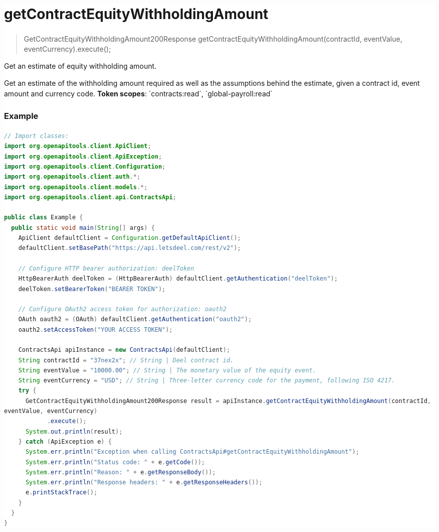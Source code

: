 <a id="getContractEquityWithholdingAmount"></a>
# **getContractEquityWithholdingAmount**
> GetContractEquityWithholdingAmount200Response getContractEquityWithholdingAmount(contractId, eventValue, eventCurrency).execute();

Get an estimate of equity withholding amount.

Get an estimate of the withholding amount required as well as the assumptions behind the estimate, given a contract id, event amount and currency code.  **Token scopes**: &#x60;contracts:read&#x60;, &#x60;global-payroll:read&#x60;

### Example
```java
// Import classes:
import org.openapitools.client.ApiClient;
import org.openapitools.client.ApiException;
import org.openapitools.client.Configuration;
import org.openapitools.client.auth.*;
import org.openapitools.client.models.*;
import org.openapitools.client.api.ContractsApi;

public class Example {
  public static void main(String[] args) {
    ApiClient defaultClient = Configuration.getDefaultApiClient();
    defaultClient.setBasePath("https://api.letsdeel.com/rest/v2");
    
    // Configure HTTP bearer authorization: deelToken
    HttpBearerAuth deelToken = (HttpBearerAuth) defaultClient.getAuthentication("deelToken");
    deelToken.setBearerToken("BEARER TOKEN");

    // Configure OAuth2 access token for authorization: oauth2
    OAuth oauth2 = (OAuth) defaultClient.getAuthentication("oauth2");
    oauth2.setAccessToken("YOUR ACCESS TOKEN");

    ContractsApi apiInstance = new ContractsApi(defaultClient);
    String contractId = "37nex2x"; // String | Deel contract id.
    String eventValue = "10000.00"; // String | The monetary value of the equity event.
    String eventCurrency = "USD"; // String | Three-letter currency code for the payment, following ISO 4217.
    try {
      GetContractEquityWithholdingAmount200Response result = apiInstance.getContractEquityWithholdingAmount(contractId, eventValue, eventCurrency)
            .execute();
      System.out.println(result);
    } catch (ApiException e) {
      System.err.println("Exception when calling ContractsApi#getContractEquityWithholdingAmount");
      System.err.println("Status code: " + e.getCode());
      System.err.println("Reason: " + e.getResponseBody());
      System.err.println("Response headers: " + e.getResponseHeaders());
      e.printStackTrace();
    }
  }
}
```
